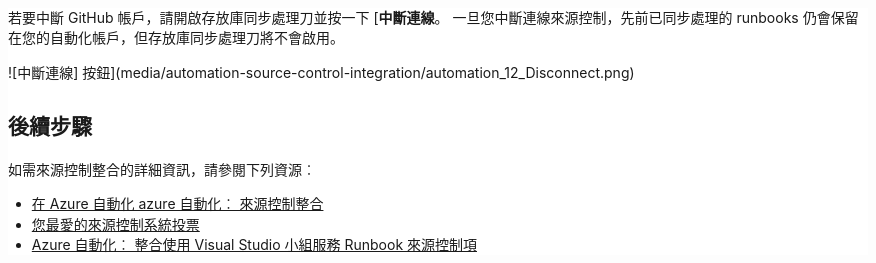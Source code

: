 若要中斷 GitHub 帳戶，請開啟存放庫同步處理刀並按一下 [**中斷連線**。 一旦您中斷連線來源控制，先前已同步處理的 runbooks 仍會保留在您的自動化帳戶，但存放庫同步處理刀將不會啟用。  

  ![中斷連線] 按鈕](media/automation-source-control-integration/automation_12_Disconnect.png)



## <a name="next-steps"></a>後續步驟

如需來源控制整合的詳細資訊，請參閱下列資源︰  
- [在 Azure 自動化 azure 自動化︰ 來源控制整合](https://azure.microsoft.com/blog/azure-automation-source-control-13/)  
- [您最愛的來源控制系統投票](https://www.surveymonkey.com/r/?sm=2dVjdcrCPFdT0dFFI8nUdQ%3d%3d)  
- [Azure 自動化︰ 整合使用 Visual Studio 小組服務 Runbook 來源控制項](https://azure.microsoft.com/blog/azure-automation-integrating-runbook-source-control-using-visual-studio-online/)  
